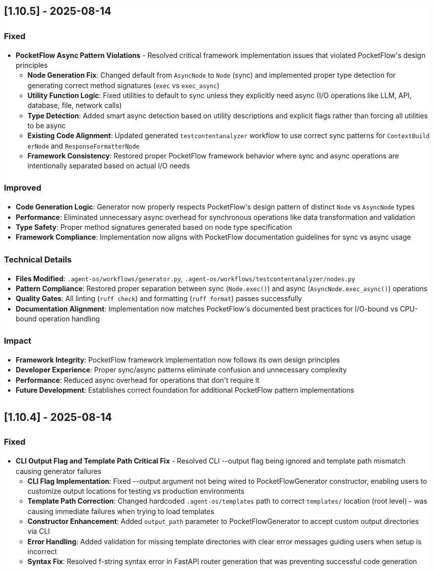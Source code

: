 ## [1.10.5] - 2025-08-14

### Fixed
- **PocketFlow Async Pattern Violations** - Resolved critical framework implementation issues that violated PocketFlow's design principles
  - **Node Generation Fix**: Changed default from `AsyncNode` to `Node` (sync) and implemented proper type detection for generating correct method signatures (`exec` vs `exec_async`)
  - **Utility Function Logic**: Fixed utilities to default to sync unless they explicitly need async (I/O operations like LLM, API, database, file, network calls)
  - **Type Detection**: Added smart async detection based on utility descriptions and explicit flags rather than forcing all utilities to be async
  - **Existing Code Alignment**: Updated generated `testcontentanalyzer` workflow to use correct sync patterns for `ContextBuilderNode` and `ResponseFormatterNode`
  - **Framework Consistency**: Restored proper PocketFlow framework behavior where sync and async operations are intentionally separated based on actual I/O needs

### Improved
- **Code Generation Logic**: Generator now properly respects PocketFlow's design pattern of distinct `Node` vs `AsyncNode` types
- **Performance**: Eliminated unnecessary async overhead for synchronous operations like data transformation and validation
- **Type Safety**: Proper method signatures generated based on node type specification
- **Framework Compliance**: Implementation now aligns with PocketFlow documentation guidelines for sync vs async usage

### Technical Details
- **Files Modified**: `.agent-os/workflows/generator.py`, `.agent-os/workflows/testcontentanalyzer/nodes.py`
- **Pattern Compliance**: Restored proper separation between sync (`Node.exec()`) and async (`AsyncNode.exec_async()`) operations
- **Quality Gates**: All linting (`ruff check`) and formatting (`ruff format`) passes successfully
- **Documentation Alignment**: Implementation now matches PocketFlow's documented best practices for I/O-bound vs CPU-bound operation handling

### Impact
- **Framework Integrity**: PocketFlow framework implementation now follows its own design principles
- **Developer Experience**: Proper sync/async patterns eliminate confusion and unnecessary complexity
- **Performance**: Reduced async overhead for operations that don't require it
- **Future Development**: Establishes correct foundation for additional PocketFlow pattern implementations

## [1.10.4] - 2025-08-14

### Fixed
- **CLI Output Flag and Template Path Critical Fix** - Resolved CLI --output flag being ignored and template path mismatch causing generator failures
  - **CLI Flag Implementation**: Fixed --output argument not being wired to PocketFlowGenerator constructor, enabling users to customize output locations for testing vs production environments
  - **Template Path Correction**: Changed hardcoded `.agent-os/templates` path to correct `templates/` location (root level) - was causing immediate failures when trying to load templates
  - **Constructor Enhancement**: Added `output_path` parameter to PocketFlowGenerator to accept custom output directories via CLI
  - **Error Handling**: Added validation for missing template directories with clear error messages guiding users when setup is incorrect
  - **Syntax Fix**: Resolved f-string syntax error in FastAPI router generation that was preventing successful code generation


[1.3.7]: https://github.com/buildermethods/agent-os/compare/v1.3.6...v1.3.7
[1.3.6]: https://github.com/buildermethods/agent-os/compare/v1.3.5...v1.3.6
[1.3.5]: https://github.com/buildermethods/agent-os/compare/v1.3.4...v1.3.5
[1.3.4]: https://github.com/buildermethods/agent-os/compare/v1.3.3...v1.3.4
[1.3.3]: https://github.com/buildermethods/agent-os/compare/v1.3.2...v1.3.3
[1.3.2]: https://github.com/buildermethods/agent-os/compare/v1.3.1...v1.3.2
[1.3.1]: https://github.com/buildermethods/agent-os/compare/v1.3.0...v1.3.1
[1.3.0]: https://github.com/buildermethods/agent-os/compare/v1.2.0...v1.3.0
[1.2.0]: https://github.com/buildermethods/agent-os/compare/v1.1.0...v1.2.0
[1.1.0]: https://github.com/buildermethods/agent-os/compare/v1.0.0...v1.1.0
[1.0.0]: https://github.com/buildermethods/agent-os/releases/tag/v1.0.0